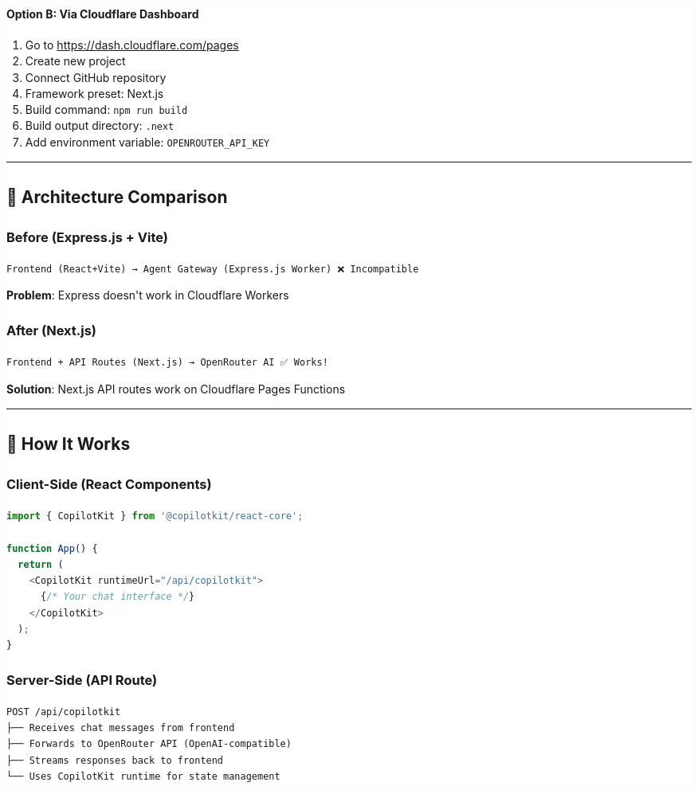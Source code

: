 #### Option B: Via Cloudflare Dashboard
1. Go to https://dash.cloudflare.com/pages
2. Create new project
3. Connect GitHub repository
4. Framework preset: Next.js
5. Build command: `npm run build`
6. Build output directory: `.next`
7. Add environment variable: `OPENROUTER_API_KEY`

---

## 🎯 Architecture Comparison

### Before (Express.js + Vite)
```
Frontend (React+Vite) → Agent Gateway (Express.js Worker) ❌ Incompatible
```
**Problem**: Express doesn't work in Cloudflare Workers

### After (Next.js)
```
Frontend + API Routes (Next.js) → OpenRouter AI ✅ Works!
```
**Solution**: Next.js API routes work on Cloudflare Pages Functions

---

## 🔧 How It Works

### Client-Side (React Components)
```typescript
import { CopilotKit } from '@copilotkit/react-core';

function App() {
  return (
    <CopilotKit runtimeUrl="/api/copilotkit">
      {/* Your chat interface */}
    </CopilotKit>
  );
}
```

### Server-Side (API Route)
```
POST /api/copilotkit
├── Receives chat messages from frontend
├── Forwards to OpenRouter API (OpenAI-compatible)
├── Streams responses back to frontend
└── Uses CopilotKit runtime for state management
```
